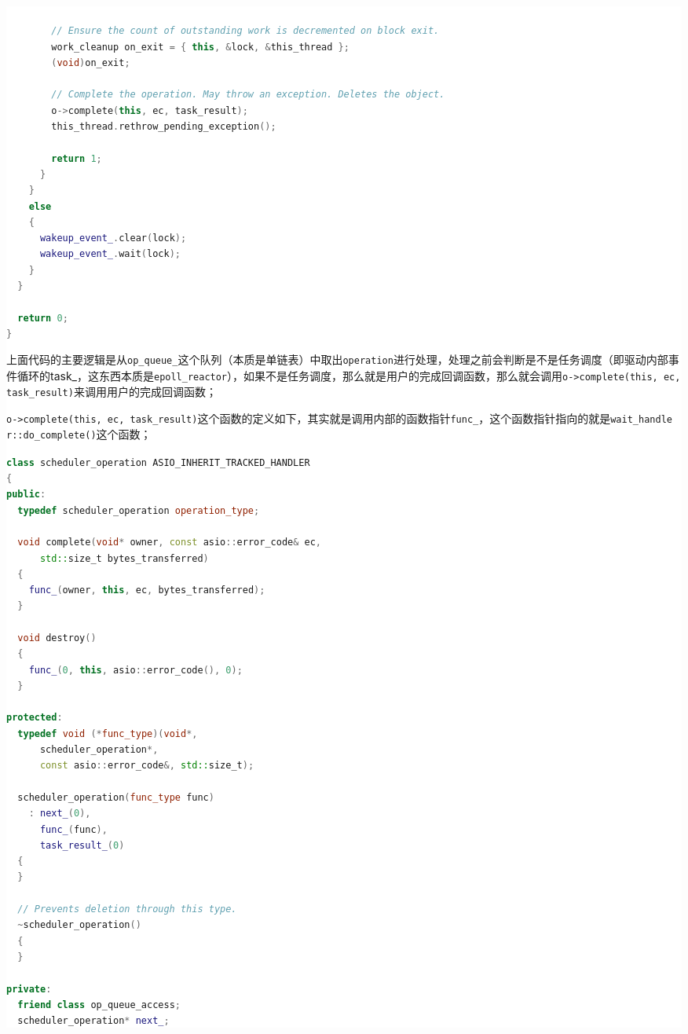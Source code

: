 ```C++

        // Ensure the count of outstanding work is decremented on block exit.
        work_cleanup on_exit = { this, &lock, &this_thread };
        (void)on_exit;

        // Complete the operation. May throw an exception. Deletes the object.
        o->complete(this, ec, task_result);
        this_thread.rethrow_pending_exception();

        return 1;
      }
    }
    else
    {
      wakeup_event_.clear(lock);
      wakeup_event_.wait(lock);
    }
  }

  return 0;
}
```
上面代码的主要逻辑是从`op_queue_`这个队列（本质是单链表）中取出`operation`进行处理，处理之前会判断是不是任务调度（即驱动内部事件循环的task_，这东西本质是`epoll_reactor`），如果不是任务调度，那么就是用户的完成回调函数，那么就会调用`o->complete(this, ec, task_result)`来调用用户的完成回调函数；

`o->complete(this, ec, task_result)`这个函数的定义如下，其实就是调用内部的函数指针`func_`，这个函数指针指向的就是`wait_handler::do_complete()`这个函数；
```C++
class scheduler_operation ASIO_INHERIT_TRACKED_HANDLER
{
public:
  typedef scheduler_operation operation_type;

  void complete(void* owner, const asio::error_code& ec,
      std::size_t bytes_transferred)
  {
    func_(owner, this, ec, bytes_transferred);
  }

  void destroy()
  {
    func_(0, this, asio::error_code(), 0);
  }

protected:
  typedef void (*func_type)(void*,
      scheduler_operation*,
      const asio::error_code&, std::size_t);

  scheduler_operation(func_type func)
    : next_(0),
      func_(func),
      task_result_(0)
  {
  }

  // Prevents deletion through this type.
  ~scheduler_operation()
  {
  }

private:
  friend class op_queue_access;
  scheduler_operation* next_;
```